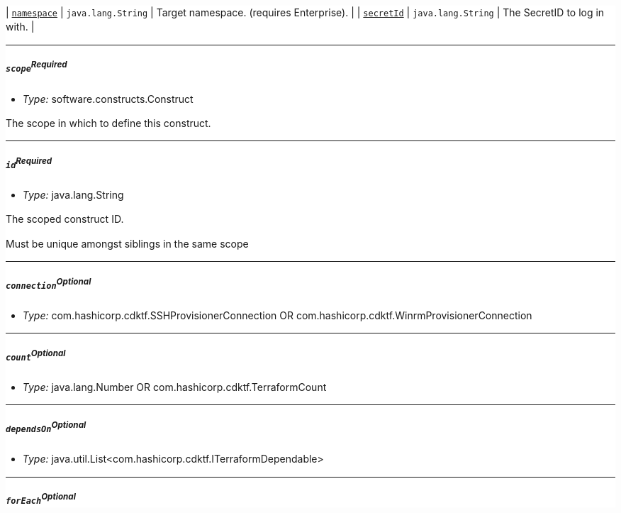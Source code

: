 | <code><a href="#@cdktf/provider-vault.approleAuthBackendLogin.ApproleAuthBackendLogin.Initializer.parameter.namespace">namespace</a></code> | <code>java.lang.String</code> | Target namespace. (requires Enterprise). |
| <code><a href="#@cdktf/provider-vault.approleAuthBackendLogin.ApproleAuthBackendLogin.Initializer.parameter.secretId">secretId</a></code> | <code>java.lang.String</code> | The SecretID to log in with. |

---

##### `scope`<sup>Required</sup> <a name="scope" id="@cdktf/provider-vault.approleAuthBackendLogin.ApproleAuthBackendLogin.Initializer.parameter.scope"></a>

- *Type:* software.constructs.Construct

The scope in which to define this construct.

---

##### `id`<sup>Required</sup> <a name="id" id="@cdktf/provider-vault.approleAuthBackendLogin.ApproleAuthBackendLogin.Initializer.parameter.id"></a>

- *Type:* java.lang.String

The scoped construct ID.

Must be unique amongst siblings in the same scope

---

##### `connection`<sup>Optional</sup> <a name="connection" id="@cdktf/provider-vault.approleAuthBackendLogin.ApproleAuthBackendLogin.Initializer.parameter.connection"></a>

- *Type:* com.hashicorp.cdktf.SSHProvisionerConnection OR com.hashicorp.cdktf.WinrmProvisionerConnection

---

##### `count`<sup>Optional</sup> <a name="count" id="@cdktf/provider-vault.approleAuthBackendLogin.ApproleAuthBackendLogin.Initializer.parameter.count"></a>

- *Type:* java.lang.Number OR com.hashicorp.cdktf.TerraformCount

---

##### `dependsOn`<sup>Optional</sup> <a name="dependsOn" id="@cdktf/provider-vault.approleAuthBackendLogin.ApproleAuthBackendLogin.Initializer.parameter.dependsOn"></a>

- *Type:* java.util.List<com.hashicorp.cdktf.ITerraformDependable>

---

##### `forEach`<sup>Optional</sup> <a name="forEach" id="@cdktf/provider-vault.approleAuthBackendLogin.ApproleAuthBackendLogin.Initializer.parameter.forEach"></a>
